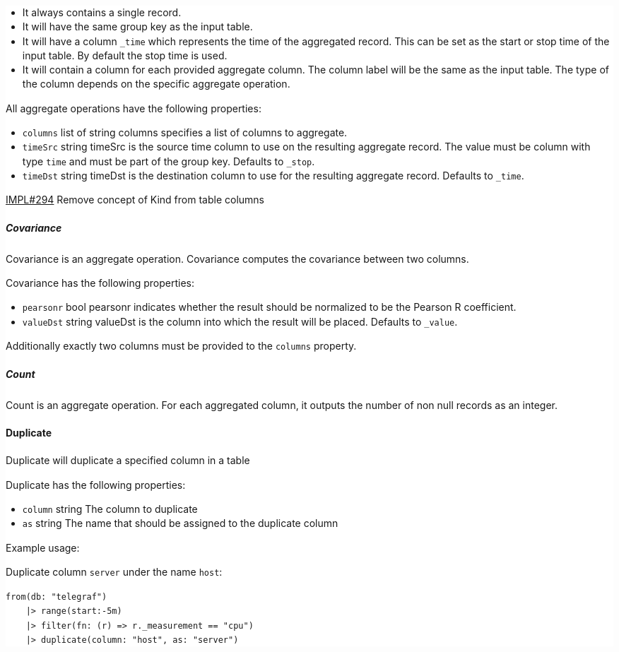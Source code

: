 * It always contains a single record.
* It will have the same group key as the input table.
* It will have a column `_time` which represents the time of the aggregated record.
    This can be set as the start or stop time of the input table.
    By default the stop time is used.
* It will contain a column for each provided aggregate column.
    The column label will be the same as the input table.
    The type of the column depends on the specific aggregate operation.

All aggregate operations have the following properties:

* `columns` list of string
    columns specifies a list of columns to aggregate.
* `timeSrc` string
    timeSrc is the source time column to use on the resulting aggregate record.
    The value must be column with type `time` and must be part of the group key.
    Defaults to `_stop`.
* `timeDst` string
    timeDst is the destination column to use for the resulting aggregate record.
    Defaults to `_time`.

[IMPL#294](https://github.com/influxdata/platform/query/issues/294) Remove concept of Kind from table columns

##### Covariance

Covariance is an aggregate operation.
Covariance computes the covariance between two columns.

Covariance has the following properties:

* `pearsonr` bool
    pearsonr indicates whether the result should be normalized to be the Pearson R coefficient.
* `valueDst` string
    valueDst is the column into which the result will be placed.
    Defaults to `_value`.

Additionally exactly two columns must be provided to the `columns` property.

##### Count

Count is an aggregate operation.
For each aggregated column, it outputs the number of non null records as an integer.

#### Duplicate 
Duplicate will duplicate a specified column in a table

Duplicate has the following properties:

* `column` string
	The column to duplicate
* `as` string
	The name that should be assigned to the duplicate column

Example usage:

Duplicate column `server` under the name `host`:
```
from(db: "telegraf")
	|> range(start:-5m)
	|> filter(fn: (r) => r._measurement == "cpu")
	|> duplicate(column: "host", as: "server")
```
